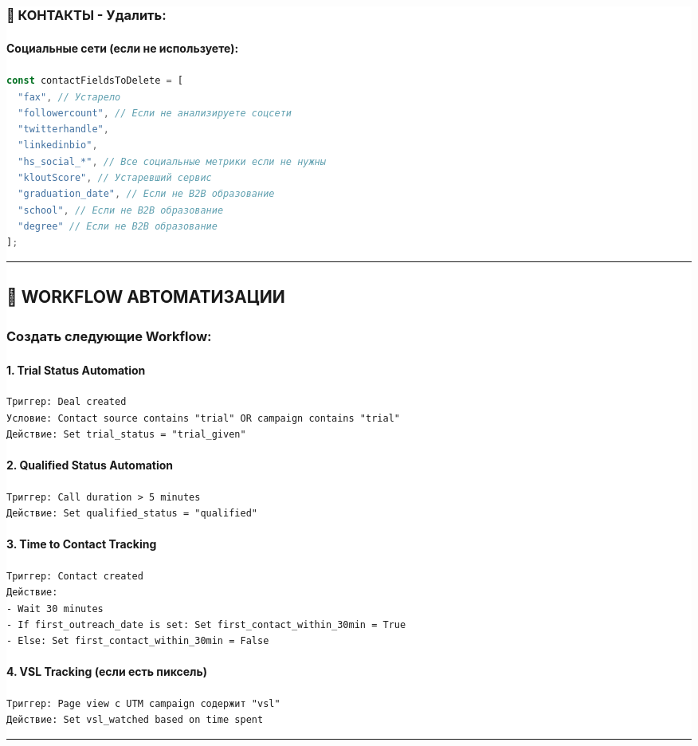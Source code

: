 ### 👤 КОНТАКТЫ - Удалить:

#### Социальные сети (если не используете):
```javascript
const contactFieldsToDelete = [
  "fax", // Устарело
  "followercount", // Если не анализируете соцсети
  "twitterhandle",
  "linkedinbio",
  "hs_social_*", // Все социальные метрики если не нужны
  "kloutScore", // Устаревший сервис
  "graduation_date", // Если не B2B образование
  "school", // Если не B2B образование
  "degree" // Если не B2B образование
];
```

---

## 🔧 WORKFLOW АВТОМАТИЗАЦИИ

### Создать следующие Workflow:

#### 1. Trial Status Automation
```
Триггер: Deal created
Условие: Contact source contains "trial" OR campaign contains "trial"
Действие: Set trial_status = "trial_given"
```

#### 2. Qualified Status Automation
```
Триггер: Call duration > 5 minutes
Действие: Set qualified_status = "qualified"
```

#### 3. Time to Contact Tracking
```
Триггер: Contact created
Действие:
- Wait 30 minutes
- If first_outreach_date is set: Set first_contact_within_30min = True
- Else: Set first_contact_within_30min = False
```

#### 4. VSL Tracking (если есть пиксель)
```
Триггер: Page view с UTM campaign содержит "vsl"
Действие: Set vsl_watched based on time spent
```

---
